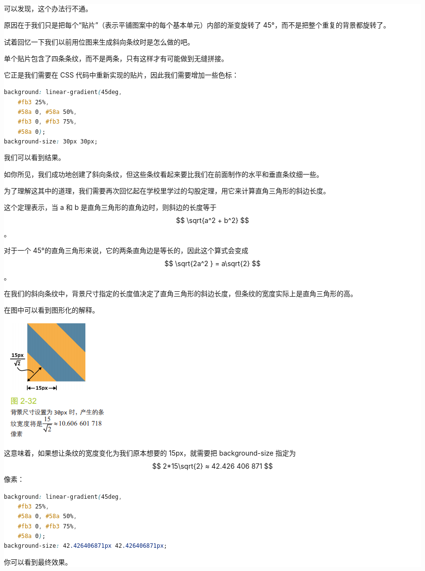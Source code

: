 可以发现，这个办法行不通。

原因在于我们只是把每个“贴片”（表示平铺图案中的每个基本单元）内部的渐变旋转了 45°，而不是把整个重复的背景都旋转了。

试着回忆一下我们以前用位图来生成斜向条纹时是怎么做的吧。

单个贴片包含了四条条纹，而不是两条，只有这样才有可能做到无缝拼接。

它正是我们需要在 CSS 代码中重新实现的贴片，因此我们需要增加一些色标：
```css
background: linear-gradient(45deg,
	#fb3 25%, 
	#58a 0, #58a 50%,
	#fb3 0, #fb3 75%, 
	#58a 0);
background-size: 30px 30px;
```

我们可以看到结果。

如你所见，我们成功地创建了斜向条纹，但这些条纹看起来要比我们在前面制作的水平和垂直条纹细一些。

为了理解这其中的道理，我们需要再次回忆起在学校里学过的勾股定理，用它来计算直角三角形的斜边长度。

这个定理表示，当 a 和 b 是直角三角形的直角边时，则斜边的长度等于$$ \sqrt{a^2 + b^2} $$。

对于一个 45°的直角三角形来说，它的两条直角边是等长的，因此这个算式会变成  $$ \sqrt{2a^2 } = a\sqrt{2} $$。

在我们的斜向条纹中，背景尺寸指定的长度值决定了直角三角形的斜边长度，但条纹的宽度实际上是直角三角形的高。

在图中可以看到图形化的解释。

![2-5](https://github.com/Artila/CSS/blob/master/CSS%20SECRETS/%E7%AC%AC2%E7%AB%A0%20%E8%83%8C%E6%99%AF%E4%B8%8E%E8%BE%B9%E6%A1%86/2-5.PNG)

这意味着，如果想让条纹的宽度变化为我们原本想要的 15px，就需要把 background-size 指定为$$ 2*15\sqrt{2} ≈ 42.426 406 871 $$ 像素：

```css
background: linear-gradient(45deg,
	#fb3 25%, 
	#58a 0, #58a 50%,
	#fb3 0, #fb3 75%, 
	#58a 0);
background-size: 42.426406871px 42.426406871px;
```

你可以看到最终效果。

